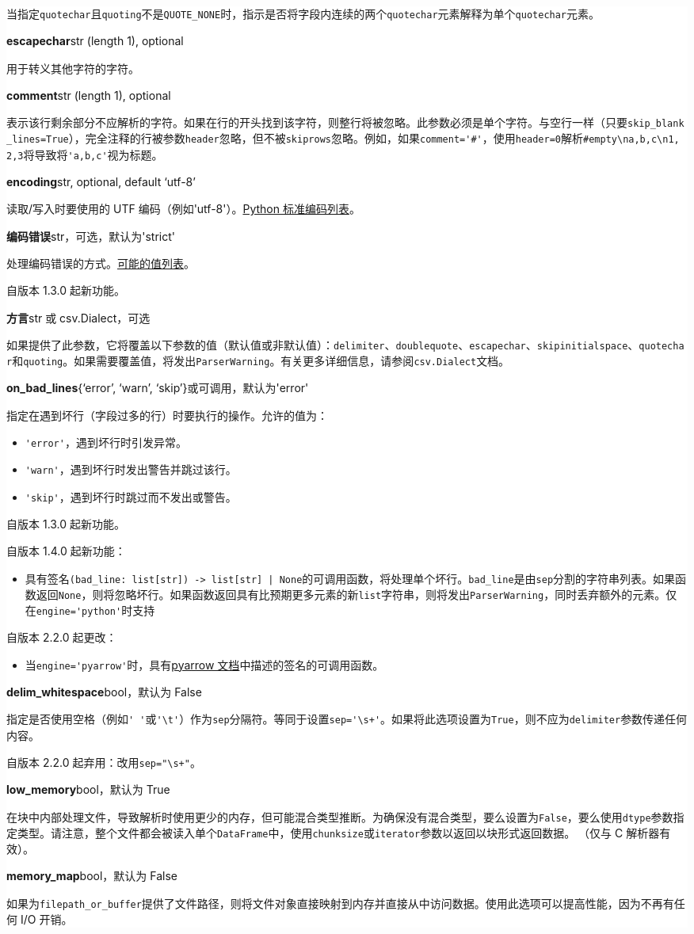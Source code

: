 当指定`quotechar`且`quoting`不是`QUOTE_NONE`时，指示是否将字段内连续的两个`quotechar`元素解释为单个`quotechar`元素。

**escapechar**str (length 1), optional

用于转义其他字符的字符。

**comment**str (length 1), optional

表示该行剩余部分不应解析的字符。如果在行的开头找到该字符，则整行将被忽略。此参数必须是单个字符。与空行一样（只要`skip_blank_lines=True`），完全注释的行被参数`header`忽略，但不被`skiprows`忽略。例如，如果`comment='#'`，使用`header=0`解析`#empty\na,b,c\n1,2,3`将导致将`'a,b,c'`视为标题。

**encoding**str, optional, default ‘utf-8’

读取/写入时要使用的 UTF 编码（例如'utf-8'）。[Python 标准编码列表](https://docs.python.org/3/library/codecs.html#standard-encodings)。

**编码错误**str，可选，默认为'strict'

处理编码错误的方式。[可能的值列表](https://docs.python.org/3/library/codecs.html#error-handlers)。

自版本 1.3.0 起新功能。

**方言**str 或 csv.Dialect，可选

如果提供了此参数，它将覆盖以下参数的值（默认值或非默认值）：`delimiter`、`doublequote`、`escapechar`、`skipinitialspace`、`quotechar`和`quoting`。如果需要覆盖值，将发出`ParserWarning`。有关更多详细信息，请参阅`csv.Dialect`文档。

**on_bad_lines**{‘error’, ‘warn’, ‘skip’}或可调用，默认为'error'

指定在遇到坏行（字段过多的行）时要执行的操作。允许的值为：

+   `'error'`，遇到坏行时引发异常。

+   `'warn'`，遇到坏行时发出警告并跳过该行。

+   `'skip'`，遇到坏行时跳过而不发出或警告。

自版本 1.3.0 起新功能。

自版本 1.4.0 起新功能：

+   具有签名`(bad_line: list[str]) -> list[str] | None`的可调用函数，将处理单个坏行。`bad_line`是由`sep`分割的字符串列表。如果函数返回`None`，则将忽略坏行。如果函数返回具有比预期更多元素的新`list`字符串，则将发出`ParserWarning`，同时丢弃额外的元素。仅在`engine='python'`时支持

自版本 2.2.0 起更改：

+   当`engine='pyarrow'`时，具有[pyarrow 文档](https://arrow.apache.org/docs/python/generated/pyarrow.csv.ParseOptions.html#pyarrow.csv.ParseOptions.invalid_row_handler)中描述的签名的可调用函数。

**delim_whitespace**bool，默认为 False

指定是否使用空格（例如`' '`或`'\t'`）作为`sep`分隔符。等同于设置`sep='\s+'`。如果将此选项设置为`True`，则不应为`delimiter`参数传递任何内容。

自版本 2.2.0 起弃用：改用`sep="\s+"`。

**low_memory**bool，默认为 True

在块中内部处理文件，导致解析时使用更少的内存，但可能混合类型推断。为确保没有混合类型，要么设置为`False`，要么使用`dtype`参数指定类型。请注意，整个文件都会被读入单个`DataFrame`中，使用`chunksize`或`iterator`参数以返回以块形式返回数据。 （仅与 C 解析器有效）。

**memory_map**bool，默认为 False

如果为`filepath_or_buffer`提供了文件路径，则将文件对象直接映射到内存并直接从中访问数据。使用此选项可以提高性能，因为不再有任何 I/O 开销。
